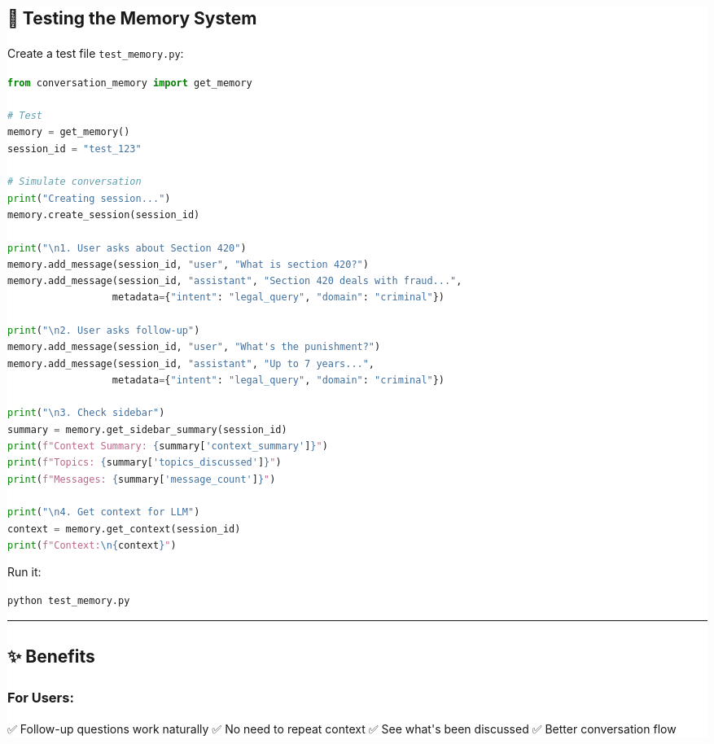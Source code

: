 
## 🧪 Testing the Memory System

Create a test file `test_memory.py`:

```python
from conversation_memory import get_memory

# Test
memory = get_memory()
session_id = "test_123"

# Simulate conversation
print("Creating session...")
memory.create_session(session_id)

print("\n1. User asks about Section 420")
memory.add_message(session_id, "user", "What is section 420?")
memory.add_message(session_id, "assistant", "Section 420 deals with fraud...", 
                  metadata={"intent": "legal_query", "domain": "criminal"})

print("\n2. User asks follow-up")
memory.add_message(session_id, "user", "What's the punishment?")
memory.add_message(session_id, "assistant", "Up to 7 years...", 
                  metadata={"intent": "legal_query", "domain": "criminal"})

print("\n3. Check sidebar")
summary = memory.get_sidebar_summary(session_id)
print(f"Context Summary: {summary['context_summary']}")
print(f"Topics: {summary['topics_discussed']}")
print(f"Messages: {summary['message_count']}")

print("\n4. Get context for LLM")
context = memory.get_context(session_id)
print(f"Context:\n{context}")
```

Run it:
```bash
python test_memory.py
```

---

## ✨ Benefits

### **For Users:**
✅ Follow-up questions work naturally
✅ No need to repeat context
✅ See what's been discussed
✅ Better conversation flow
